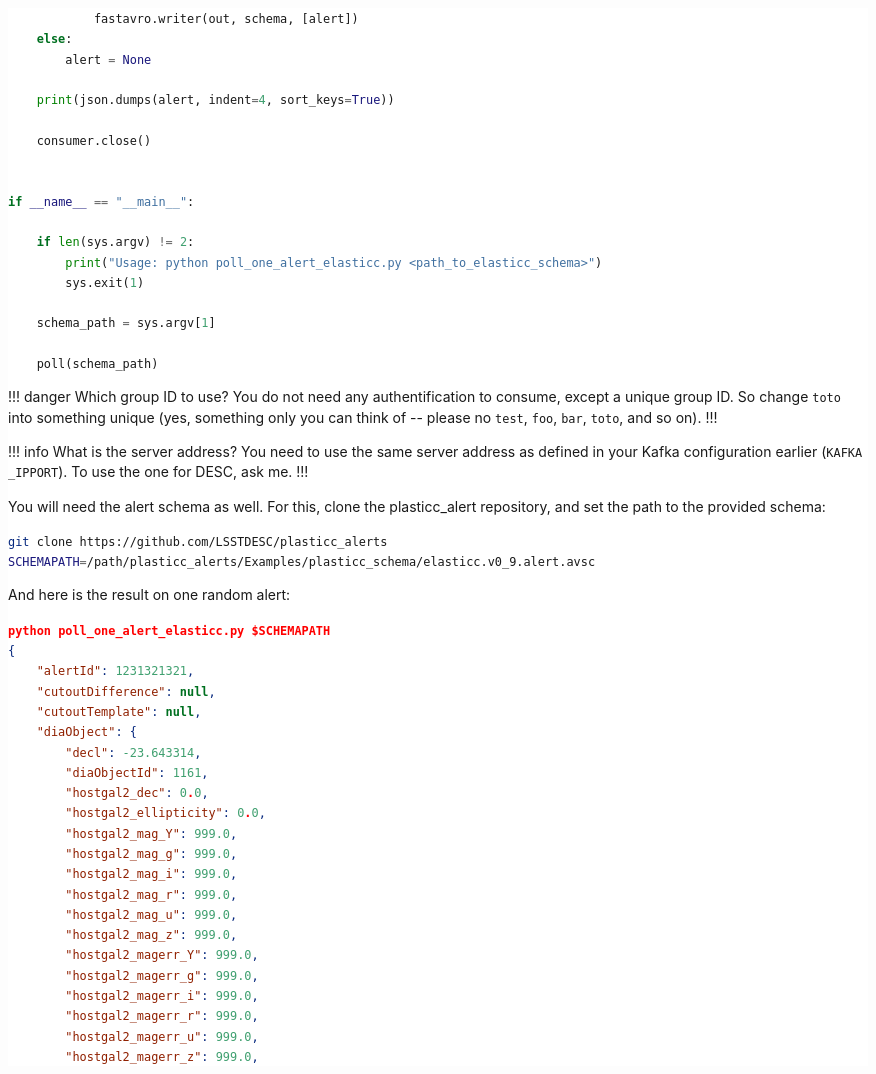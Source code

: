 ```python
            fastavro.writer(out, schema, [alert])
    else:
        alert = None

    print(json.dumps(alert, indent=4, sort_keys=True))

    consumer.close()


if __name__ == "__main__":

    if len(sys.argv) != 2:
        print("Usage: python poll_one_alert_elasticc.py <path_to_elasticc_schema>")
        sys.exit(1)

    schema_path = sys.argv[1]

    poll(schema_path)


```

!!! danger Which group ID to use?
You do not need any authentification to consume, except a unique group ID. So change `toto` into something unique (yes, something only you can think of -- please no `test`, `foo`, `bar`, `toto`, and so on).
!!!

!!! info What is the server address?
You need to use the same server address as defined in your Kafka configuration earlier (`KAFKA_IPPORT`). To use the one for DESC, ask me.
!!!

You will need the alert schema as well. For this, clone the plasticc_alert repository, and set the path to the provided schema:

```bash
git clone https://github.com/LSSTDESC/plasticc_alerts
SCHEMAPATH=/path/plasticc_alerts/Examples/plasticc_schema/elasticc.v0_9.alert.avsc
```

And here is the result on one random alert:

```json
python poll_one_alert_elasticc.py $SCHEMAPATH
{
	"alertId": 1231321321,
	"cutoutDifference": null,
	"cutoutTemplate": null,
	"diaObject": {
		"decl": -23.643314,
		"diaObjectId": 1161,
		"hostgal2_dec": 0.0,
		"hostgal2_ellipticity": 0.0,
		"hostgal2_mag_Y": 999.0,
		"hostgal2_mag_g": 999.0,
		"hostgal2_mag_i": 999.0,
		"hostgal2_mag_r": 999.0,
		"hostgal2_mag_u": 999.0,
		"hostgal2_mag_z": 999.0,
		"hostgal2_magerr_Y": 999.0,
		"hostgal2_magerr_g": 999.0,
		"hostgal2_magerr_i": 999.0,
		"hostgal2_magerr_r": 999.0,
		"hostgal2_magerr_u": 999.0,
		"hostgal2_magerr_z": 999.0,
```